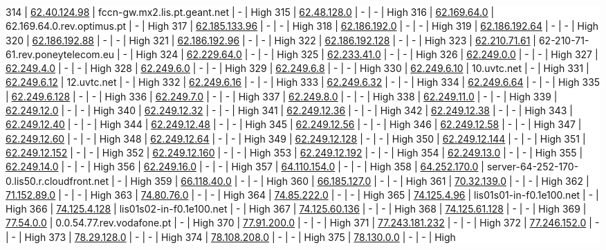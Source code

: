 314 | [62.40.124.98](https://vuldb.com/?ip.62.40.124.98) | fccn-gw.mx2.lis.pt.geant.net | - | High
315 | [62.48.128.0](https://vuldb.com/?ip.62.48.128.0) | - | - | High
316 | [62.169.64.0](https://vuldb.com/?ip.62.169.64.0) | 62.169.64.0.rev.optimus.pt | - | High
317 | [62.185.133.96](https://vuldb.com/?ip.62.185.133.96) | - | - | High
318 | [62.186.192.0](https://vuldb.com/?ip.62.186.192.0) | - | - | High
319 | [62.186.192.64](https://vuldb.com/?ip.62.186.192.64) | - | - | High
320 | [62.186.192.88](https://vuldb.com/?ip.62.186.192.88) | - | - | High
321 | [62.186.192.96](https://vuldb.com/?ip.62.186.192.96) | - | - | High
322 | [62.186.192.128](https://vuldb.com/?ip.62.186.192.128) | - | - | High
323 | [62.210.71.61](https://vuldb.com/?ip.62.210.71.61) | 62-210-71-61.rev.poneytelecom.eu | - | High
324 | [62.229.64.0](https://vuldb.com/?ip.62.229.64.0) | - | - | High
325 | [62.233.41.0](https://vuldb.com/?ip.62.233.41.0) | - | - | High
326 | [62.249.0.0](https://vuldb.com/?ip.62.249.0.0) | - | - | High
327 | [62.249.4.0](https://vuldb.com/?ip.62.249.4.0) | - | - | High
328 | [62.249.6.0](https://vuldb.com/?ip.62.249.6.0) | - | - | High
329 | [62.249.6.8](https://vuldb.com/?ip.62.249.6.8) | - | - | High
330 | [62.249.6.10](https://vuldb.com/?ip.62.249.6.10) | 10.uvtc.net | - | High
331 | [62.249.6.12](https://vuldb.com/?ip.62.249.6.12) | 12.uvtc.net | - | High
332 | [62.249.6.16](https://vuldb.com/?ip.62.249.6.16) | - | - | High
333 | [62.249.6.32](https://vuldb.com/?ip.62.249.6.32) | - | - | High
334 | [62.249.6.64](https://vuldb.com/?ip.62.249.6.64) | - | - | High
335 | [62.249.6.128](https://vuldb.com/?ip.62.249.6.128) | - | - | High
336 | [62.249.7.0](https://vuldb.com/?ip.62.249.7.0) | - | - | High
337 | [62.249.8.0](https://vuldb.com/?ip.62.249.8.0) | - | - | High
338 | [62.249.11.0](https://vuldb.com/?ip.62.249.11.0) | - | - | High
339 | [62.249.12.0](https://vuldb.com/?ip.62.249.12.0) | - | - | High
340 | [62.249.12.32](https://vuldb.com/?ip.62.249.12.32) | - | - | High
341 | [62.249.12.36](https://vuldb.com/?ip.62.249.12.36) | - | - | High
342 | [62.249.12.38](https://vuldb.com/?ip.62.249.12.38) | - | - | High
343 | [62.249.12.40](https://vuldb.com/?ip.62.249.12.40) | - | - | High
344 | [62.249.12.48](https://vuldb.com/?ip.62.249.12.48) | - | - | High
345 | [62.249.12.56](https://vuldb.com/?ip.62.249.12.56) | - | - | High
346 | [62.249.12.58](https://vuldb.com/?ip.62.249.12.58) | - | - | High
347 | [62.249.12.60](https://vuldb.com/?ip.62.249.12.60) | - | - | High
348 | [62.249.12.64](https://vuldb.com/?ip.62.249.12.64) | - | - | High
349 | [62.249.12.128](https://vuldb.com/?ip.62.249.12.128) | - | - | High
350 | [62.249.12.144](https://vuldb.com/?ip.62.249.12.144) | - | - | High
351 | [62.249.12.152](https://vuldb.com/?ip.62.249.12.152) | - | - | High
352 | [62.249.12.160](https://vuldb.com/?ip.62.249.12.160) | - | - | High
353 | [62.249.12.192](https://vuldb.com/?ip.62.249.12.192) | - | - | High
354 | [62.249.13.0](https://vuldb.com/?ip.62.249.13.0) | - | - | High
355 | [62.249.14.0](https://vuldb.com/?ip.62.249.14.0) | - | - | High
356 | [62.249.16.0](https://vuldb.com/?ip.62.249.16.0) | - | - | High
357 | [64.110.154.0](https://vuldb.com/?ip.64.110.154.0) | - | - | High
358 | [64.252.170.0](https://vuldb.com/?ip.64.252.170.0) | server-64-252-170-0.lis50.r.cloudfront.net | - | High
359 | [66.118.40.0](https://vuldb.com/?ip.66.118.40.0) | - | - | High
360 | [66.185.127.0](https://vuldb.com/?ip.66.185.127.0) | - | - | High
361 | [70.32.139.0](https://vuldb.com/?ip.70.32.139.0) | - | - | High
362 | [71.152.89.0](https://vuldb.com/?ip.71.152.89.0) | - | - | High
363 | [74.80.76.0](https://vuldb.com/?ip.74.80.76.0) | - | - | High
364 | [74.85.222.0](https://vuldb.com/?ip.74.85.222.0) | - | - | High
365 | [74.125.4.96](https://vuldb.com/?ip.74.125.4.96) | lis01s01-in-f0.1e100.net | - | High
366 | [74.125.4.128](https://vuldb.com/?ip.74.125.4.128) | lis01s02-in-f0.1e100.net | - | High
367 | [74.125.60.136](https://vuldb.com/?ip.74.125.60.136) | - | - | High
368 | [74.125.61.128](https://vuldb.com/?ip.74.125.61.128) | - | - | High
369 | [77.54.0.0](https://vuldb.com/?ip.77.54.0.0) | 0.0.54.77.rev.vodafone.pt | - | High
370 | [77.91.200.0](https://vuldb.com/?ip.77.91.200.0) | - | - | High
371 | [77.243.181.232](https://vuldb.com/?ip.77.243.181.232) | - | - | High
372 | [77.246.152.0](https://vuldb.com/?ip.77.246.152.0) | - | - | High
373 | [78.29.128.0](https://vuldb.com/?ip.78.29.128.0) | - | - | High
374 | [78.108.208.0](https://vuldb.com/?ip.78.108.208.0) | - | - | High
375 | [78.130.0.0](https://vuldb.com/?ip.78.130.0.0) | - | - | High